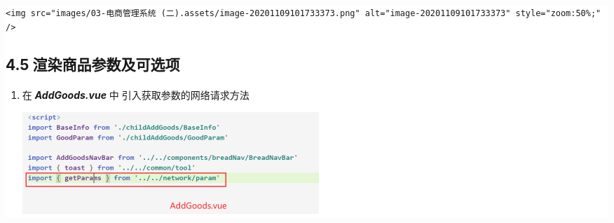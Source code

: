     <img src="images/03-电商管理系统 (二).assets/image-20201109101733373.png" alt="image-20201109101733373" style="zoom:50%;" />







## 4.5 渲染商品参数及可选项

1. 在 ***AddGoods.vue*** 中 引入获取参数的网络请求方法

    <img src="images/03-电商管理系统 (二).assets/image-20201109111309751.png" alt="image-20201109111309751" style="zoom:50%;" />
